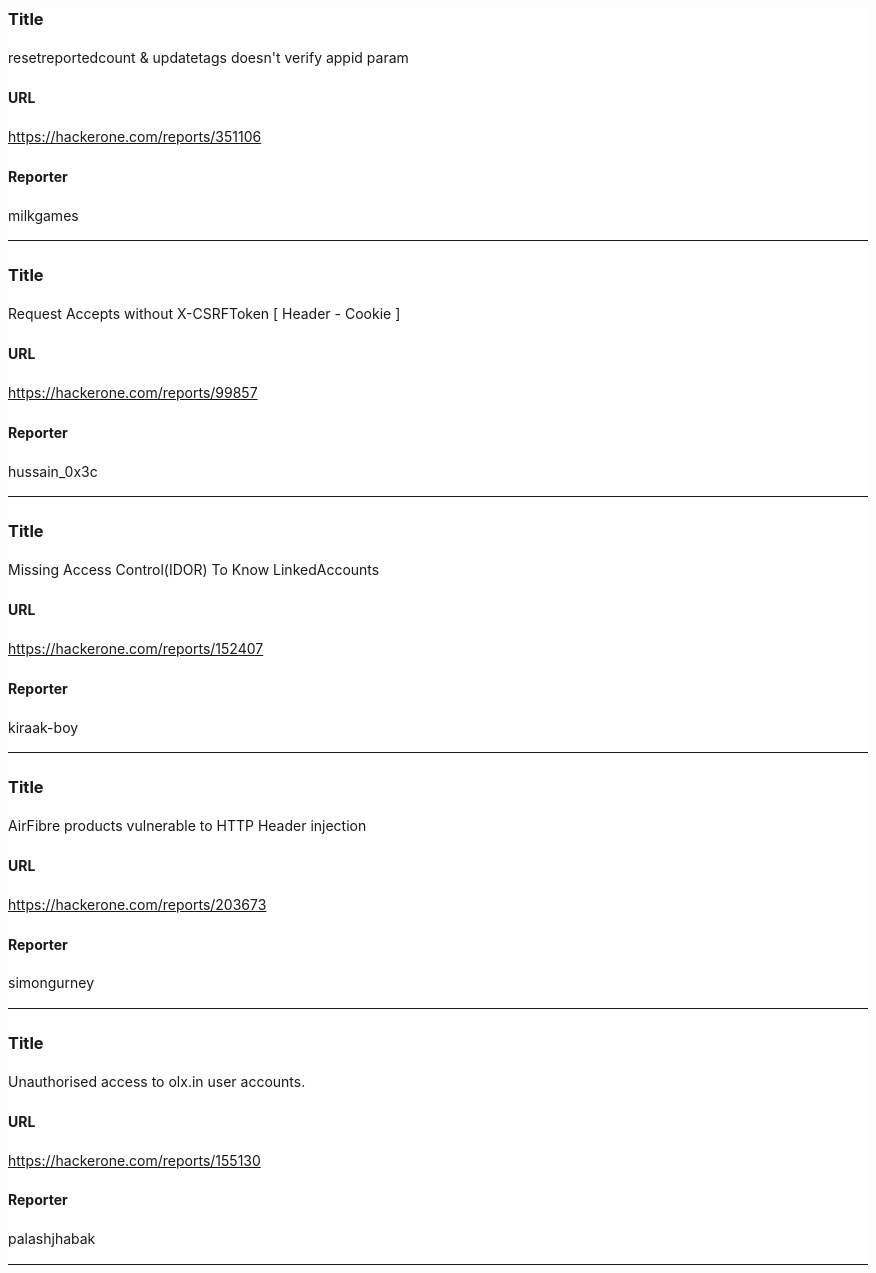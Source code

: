 

### Title
resetreportedcount & updatetags doesn't verify appid param
#### URL 
https://hackerone.com/reports/351106
#### Reporter 
milkgames

---


### Title
Request Accepts without X-CSRFToken  [ Header - Cookie ]
#### URL 
https://hackerone.com/reports/99857
#### Reporter 
hussain_0x3c

---


### Title
Missing Access Control(IDOR) To Know LinkedAccounts 
#### URL 
https://hackerone.com/reports/152407
#### Reporter 
kiraak-boy

---


### Title
AirFibre products vulnerable to HTTP Header injection
#### URL 
https://hackerone.com/reports/203673
#### Reporter 
simongurney

---


### Title
Unauthorised access to olx.in user accounts. 
#### URL 
https://hackerone.com/reports/155130
#### Reporter 
palashjhabak

---
